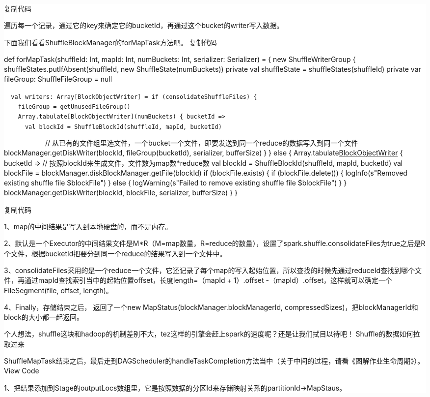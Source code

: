 复制代码

遍历每一个记录，通过它的key来确定它的bucketId，再通过这个bucket的writer写入数据。

下面我们看看ShuffleBlockManager的forMapTask方法吧。
复制代码

def forMapTask(shuffleId: Int, mapId: Int, numBuckets: Int, serializer: Serializer) = {
    new ShuffleWriterGroup {
      shuffleStates.putIfAbsent(shuffleId, new ShuffleState(numBuckets))
      private val shuffleState = shuffleStates(shuffleId)
      private var fileGroup: ShuffleFileGroup = null

      val writers: Array[BlockObjectWriter] = if (consolidateShuffleFiles) {
        fileGroup = getUnusedFileGroup()
        Array.tabulate[BlockObjectWriter](numBuckets) { bucketId =>
          val blockId = ShuffleBlockId(shuffleId, mapId, bucketId)
　　　　　　// 从已有的文件组里选文件，一个bucket一个文件，即要发送到同一个reduce的数据写入到同一个文件
          blockManager.getDiskWriter(blockId, fileGroup(bucketId), serializer, bufferSize)
        }
      } else {
        Array.tabulate[BlockObjectWriter](numBuckets) { bucketId =>
          // 按照blockId来生成文件，文件数为map数*reduce数
          val blockId = ShuffleBlockId(shuffleId, mapId, bucketId)
          val blockFile = blockManager.diskBlockManager.getFile(blockId)
          if (blockFile.exists) {
            if (blockFile.delete()) {
              logInfo(s"Removed existing shuffle file $blockFile")
            } else {
              logWarning(s"Failed to remove existing shuffle file $blockFile")
            }
          }
          blockManager.getDiskWriter(blockId, blockFile, serializer, bufferSize)
        }
      }

复制代码

1、map的中间结果是写入到本地硬盘的，而不是内存。

2、默认是一个Executor的中间结果文件是M*R（M=map数量，R=reduce的数量），设置了spark.shuffle.consolidateFiles为true之后是R个文件，根据bucketId把要分到同一个reduce的结果写入到一个文件中。

3、consolidateFiles采用的是一个reduce一个文件，它还记录了每个map的写入起始位置，所以查找的时候先通过reduceId查找到哪个文件，再通过mapId查找索引当中的起始位置offset，长度length=（mapId + 1）.offset -（mapId）.offset，这样就可以确定一个FileSegment(file, offset, length)。

4、Finally，存储结束之后， 返回了一个new MapStatus(blockManager.blockManagerId, compressedSizes)，把blockManagerId和block的大小都一起返回。

个人想法，shuffle这块和hadoop的机制差别不大，tez这样的引擎会赶上spark的速度呢？还是让我们拭目以待吧！
Shuffle的数据如何拉取过来

ShuffleMapTask结束之后，最后走到DAGScheduler的handleTaskCompletion方法当中（关于中间的过程，请看《图解作业生命周期》）。
View Code

1、把结果添加到Stage的outputLocs数组里，它是按照数据的分区Id来存储映射关系的partitionId->MapStaus。
